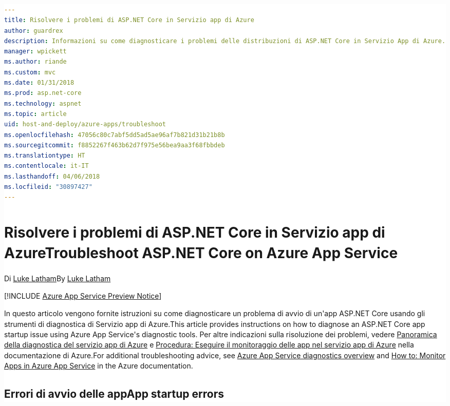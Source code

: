 ```yaml
---
title: Risolvere i problemi di ASP.NET Core in Servizio app di Azure
author: guardrex
description: Informazioni su come diagnosticare i problemi delle distribuzioni di ASP.NET Core in Servizio App di Azure.
manager: wpickett
ms.author: riande
ms.custom: mvc
ms.date: 01/31/2018
ms.prod: asp.net-core
ms.technology: aspnet
ms.topic: article
uid: host-and-deploy/azure-apps/troubleshoot
ms.openlocfilehash: 47056c80c7abf5dd5ad5ae96af7b821d31b21b8b
ms.sourcegitcommit: f8852267f463b62d7f975e56bea9aa3f68fbbdeb
ms.translationtype: HT
ms.contentlocale: it-IT
ms.lasthandoff: 04/06/2018
ms.locfileid: "30897427"
---
```

# <a name="troubleshoot-aspnet-core-on-azure-app-service"></a><span data-ttu-id="dda89-103">Risolvere i problemi di ASP.NET Core in Servizio app di Azure</span><span class="sxs-lookup"><span data-stu-id="dda89-103">Troubleshoot ASP.NET Core on Azure App Service</span></span>

<span data-ttu-id="dda89-104">Di [Luke Latham](https://github.com/guardrex)</span><span class="sxs-lookup"><span data-stu-id="dda89-104">By [Luke Latham](https://github.com/guardrex)</span></span>

[!INCLUDE [Azure App Service Preview Notice](../../includes/azure-apps-preview-notice.md)]

<span data-ttu-id="dda89-105">In questo articolo vengono fornite istruzioni su come diagnosticare un problema di avvio di un'app ASP.NET Core usando gli strumenti di diagnostica di Servizio app di Azure.</span><span class="sxs-lookup"><span data-stu-id="dda89-105">This article provides instructions on how to diagnose an ASP.NET Core app startup issue using Azure App Service's diagnostic tools.</span></span> <span data-ttu-id="dda89-106">Per altre indicazioni sulla risoluzione dei problemi, vedere [Panoramica della diagnostica del servizio app di Azure](/azure/app-service/app-service-diagnostics) e [Procedura: Eseguire il monitoraggio delle app nel servizio app di Azure](/azure/app-service/web-sites-monitor) nella documentazione di Azure.</span><span class="sxs-lookup"><span data-stu-id="dda89-106">For additional troubleshooting advice, see [Azure App Service diagnostics overview](/azure/app-service/app-service-diagnostics) and [How to: Monitor Apps in Azure App Service](/azure/app-service/web-sites-monitor) in the Azure documentation.</span></span>

## <a name="app-startup-errors"></a><span data-ttu-id="dda89-107">Errori di avvio delle app</span><span class="sxs-lookup"><span data-stu-id="dda89-107">App startup errors</span></span>
